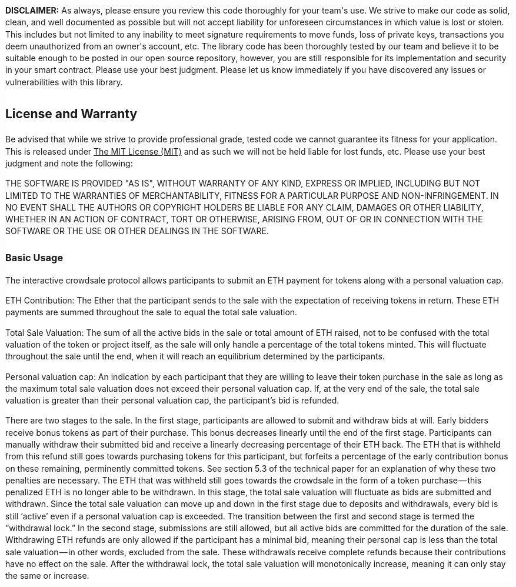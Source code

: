 
**DISCLAIMER:** As always, please ensure you review this code thoroughly for your team's use. We strive to make our code as solid, clean, and well documented as possible but will not accept liability for unforeseen circumstances in which value is lost or stolen. This includes but not limited to any inability to meet signature requirements to move funds, loss of private keys, transactions you deem unauthorized from an owner's account, etc. The library code has been thoroughly tested by our team and believe it to be suitable enough to be posted in our open source repository, however, you are still responsible for its implementation and security in your smart contract. Please use your best judgment. Please let us know immediately if you have discovered any issues or vulnerabilities with this library.


## License and Warranty

Be advised that while we strive to provide professional grade, tested code we cannot guarantee its fitness for your application. This is released under [The MIT License (MIT)](https://github.com/Modular-Network/ethereum-libraries/blob/master/LICENSE "MIT License") and as such we will not be held liable for lost funds, etc. Please use your best judgment and note the following:

THE SOFTWARE IS PROVIDED "AS IS", WITHOUT WARRANTY OF ANY KIND, EXPRESS OR IMPLIED, INCLUDING BUT NOT LIMITED TO THE WARRANTIES OF MERCHANTABILITY, FITNESS FOR A PARTICULAR PURPOSE AND NON-INFRINGEMENT. IN NO EVENT SHALL THE AUTHORS OR COPYRIGHT HOLDERS BE LIABLE FOR ANY CLAIM, DAMAGES OR OTHER LIABILITY, WHETHER IN AN ACTION OF CONTRACT, TORT OR OTHERWISE, ARISING FROM, OUT OF OR IN CONNECTION WITH THE SOFTWARE OR THE USE OR OTHER DEALINGS IN THE SOFTWARE.

### Basic Usage

The interactive crowdsale protocol allows participants to submit an ETH payment for tokens along with a personal valuation cap.

ETH Contribution: The Ether that the participant sends to the sale with the expectation of receiving tokens in return. These ETH payments are summed throughout the sale to equal the total sale valuation. 

Total Sale Valuation: The sum of all the active bids in the sale or total amount of ETH raised, not to be confused with the total valuation of the token or project itself, as the sale will only handle a percentage of the total tokens minted. This will fluctuate throughout the sale until the end, when it will reach an equilibrium determined by the participants. 

Personal valuation cap: An indication by each participant that they are willing to leave their token purchase in the sale as long as the maximum total sale valuation does not exceed their personal valuation cap. If, at the very end of the sale, the total sale valuation is greater than their personal valuation cap, the participant’s bid is refunded. 

There are two stages to the sale. In the first stage, participants are allowed to submit and withdraw bids at will. Early bidders receive bonus tokens as part of their purchase. This bonus decreases linearly until the end of the first stage. Participants can manually withdraw their submitted bid and receive a linearly decreasing percentage of their ETH back. The ETH that is withheld from this refund still goes towards purchasing tokens for this participant, but forfeits a percentage of the early contribution bonus on these remaining, perminently committed tokens. See section 5.3 of the technical paper for an explanation of why these two penalties are necessary. The ETH that was withheld still goes towards the crowdsale in the form of a token purchase — this penalized ETH is no longer able to be withdrawn. In this stage, the total sale valuation will fluctuate as bids are submitted and withdrawn.
Since the total sale valuation can move up and down in the first stage due to deposits and withdrawals, every bid is still ‘active’ even if a personal valuation cap is exceeded.
The transition between the first and second stage is termed the “withdrawal lock.” In the second stage, submissions are still allowed, but all active bids are committed for the duration of the sale. Withdrawing ETH refunds are only allowed if the participant has a minimal bid, meaning their personal cap is less than the total sale valuation — in other words, excluded from the sale. These withdrawals receive complete refunds because their contributions have no effect on the sale. After the withdrawal lock, the total sale valuation will monotonically increase, meaning it can only stay the same or increase.
